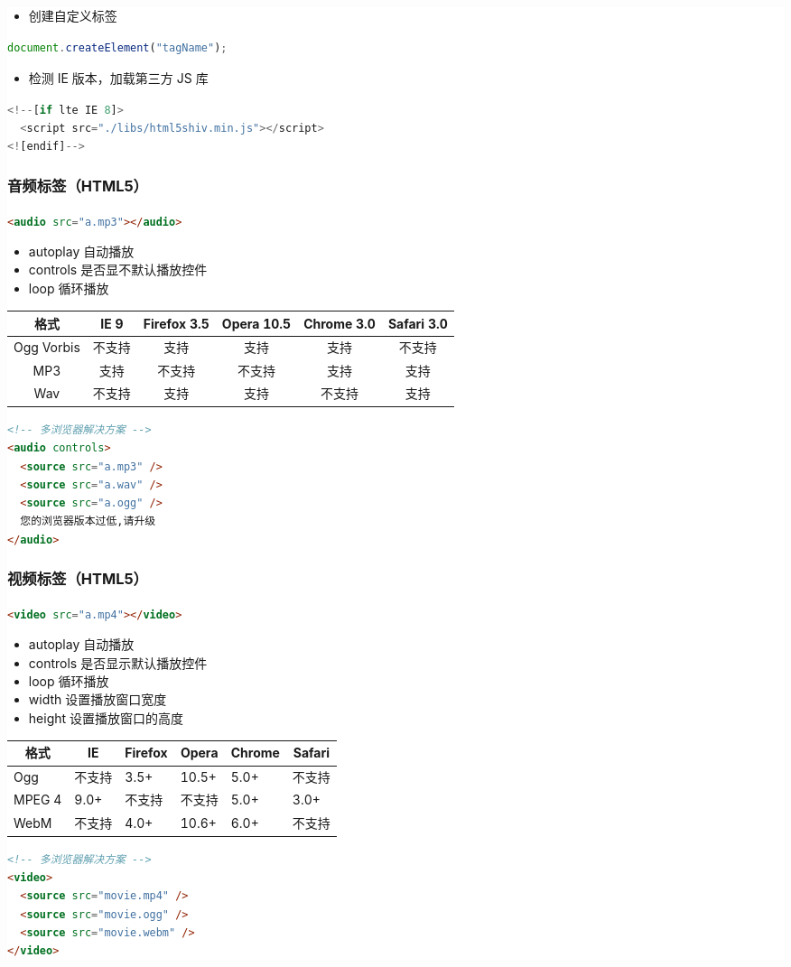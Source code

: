 - 创建自定义标签

```js
document.createElement("tagName");
```

- 检测 IE 版本，加载第三方 JS 库

```js
<!--[if lte IE 8]>
  <script src="./libs/html5shiv.min.js"></script>
<![endif]-->
```

### 音频标签（HTML5）

```html
<audio src="a.mp3"></audio>
```

- autoplay 自动播放
- controls 是否显不默认播放控件
- loop 循环播放

|    格式    |  IE 9  | Firefox 3.5 | Opera 10.5 | Chrome 3.0 | Safari 3.0 |
| :--------: | :----: | :---------: | :--------: | :--------: | :--------: |
| Ogg Vorbis | 不支持 |    支持     |    支持    |    支持    |   不支持   |
|    MP3     |  支持  |   不支持    |   不支持   |    支持    |    支持    |
|    Wav     | 不支持 |    支持     |    支持    |   不支持   |    支持    |

```html
<!-- 多浏览器解决方案 -->
<audio controls>
  <source src="a.mp3" />
  <source src="a.wav" />
  <source src="a.ogg" />
  您的浏览器版本过低,请升级
</audio>
```

### 视频标签（HTML5）

```html
<video src="a.mp4"></video>
```

- autoplay 自动播放
- controls 是否显示默认播放控件
- loop 循环播放
- width 设置播放窗口宽度
- height 设置播放窗口的高度

| 格式   | IE     | Firefox | Opera  | Chrome | Safari |
| ------ | ------ | ------- | ------ | ------ | ------ |
| Ogg    | 不支持 | 3.5+    | 10.5+  | 5.0+   | 不支持 |
| MPEG 4 | 9.0+   | 不支持  | 不支持 | 5.0+   | 3.0+   |
| WebM   | 不支持 | 4.0+    | 10.6+  | 6.0+   | 不支持 |

```html
<!-- 多浏览器解决方案 -->
<video>
  <source src="movie.mp4" />
  <source src="movie.ogg" />
  <source src="movie.webm" />
</video>
```
